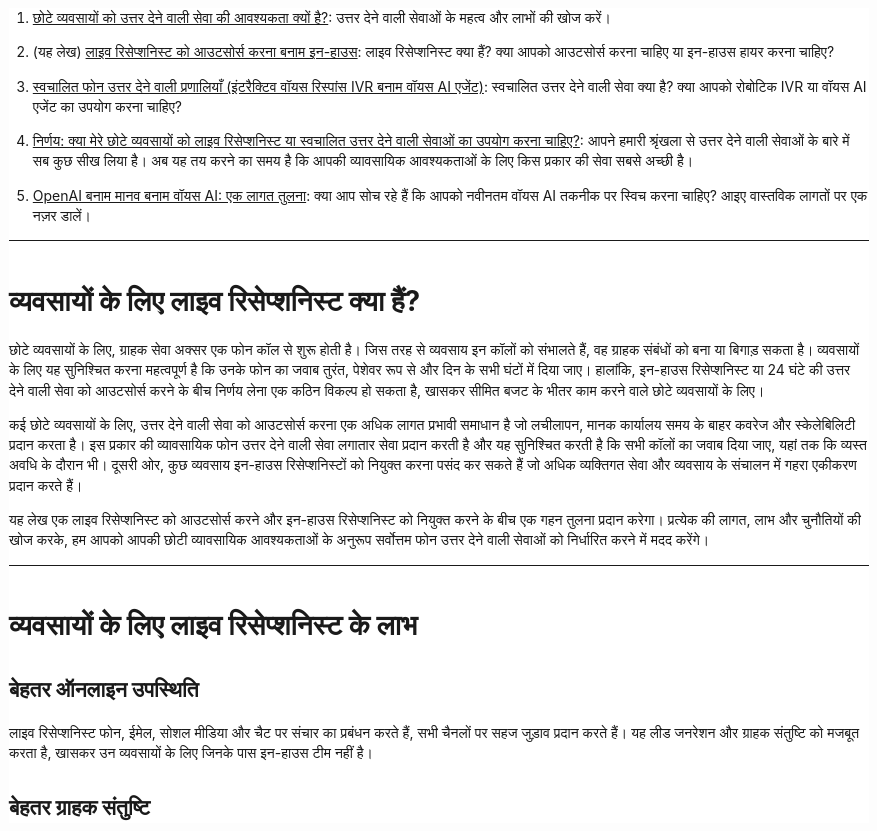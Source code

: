 </center>

1. [छोटे व्यवसायों को उत्तर देने वाली सेवा की आवश्यकता क्यों है?](https://seasalt.ai/blog/96-why-small-businesses-need-answering-service/): उत्तर देने वाली सेवाओं के महत्व और लाभों की खोज करें।

2. (यह लेख) [लाइव रिसेप्शनिस्ट को आउटसोर्स करना बनाम इन-हाउस](https://seasalt.ai/blog/97-live-receptionist-inhouse-outbound/): लाइव रिसेप्शनिस्ट क्या हैं? क्या आपको आउटसोर्स करना चाहिए या इन-हाउस हायर करना चाहिए?

3. [स्वचालित फोन उत्तर देने वाली प्रणालियाँ (इंटरैक्टिव वॉयस रिस्पांस IVR बनाम वॉयस AI एजेंट)](https://seasalt.ai/blog/98-inbound-answering-automated-system/): स्वचालित उत्तर देने वाली सेवा क्या है? क्या आपको रोबोटिक IVR या वॉयस AI एजेंट का उपयोग करना चाहिए?

4. [निर्णय: क्या मेरे छोटे व्यवसायों को लाइव रिसेप्शनिस्ट या स्वचालित उत्तर देने वाली सेवाओं का उपयोग करना चाहिए?](https://seasalt.ai/blog/99-inbound-answering-live-vs-automated/): आपने हमारी श्रृंखला से उत्तर देने वाली सेवाओं के बारे में सब कुछ सीख लिया है। अब यह तय करने का समय है कि आपकी व्यावसायिक आवश्यकताओं के लिए किस प्रकार की सेवा सबसे अच्छी है।

5. [OpenAI बनाम मानव बनाम वॉयस AI: एक लागत तुलना](https://seasalt.ai/blog/101-openai-realtime-technical-breakdown/): क्या आप सोच रहे हैं कि आपको नवीनतम वॉयस AI तकनीक पर स्विच करना चाहिए? आइए वास्तविक लागतों पर एक नज़र डालें।

---

# व्यवसायों के लिए लाइव रिसेप्शनिस्ट क्या हैं?

छोटे व्यवसायों के लिए, ग्राहक सेवा अक्सर एक फोन कॉल से शुरू होती है। जिस तरह से व्यवसाय इन कॉलों को संभालते हैं, वह ग्राहक संबंधों को बना या बिगाड़ सकता है। व्यवसायों के लिए यह सुनिश्चित करना महत्वपूर्ण है कि उनके फोन का जवाब तुरंत, पेशेवर रूप से और दिन के सभी घंटों में दिया जाए। हालांकि, इन-हाउस रिसेप्शनिस्ट या 24 घंटे की उत्तर देने वाली सेवा को आउटसोर्स करने के बीच निर्णय लेना एक कठिन विकल्प हो सकता है, खासकर सीमित बजट के भीतर काम करने वाले छोटे व्यवसायों के लिए।

कई छोटे व्यवसायों के लिए, उत्तर देने वाली सेवा को आउटसोर्स करना एक अधिक लागत प्रभावी समाधान है जो लचीलापन, मानक कार्यालय समय के बाहर कवरेज और स्केलेबिलिटी प्रदान करता है। इस प्रकार की व्यावसायिक फोन उत्तर देने वाली सेवा लगातार सेवा प्रदान करती है और यह सुनिश्चित करती है कि सभी कॉलों का जवाब दिया जाए, यहां तक कि व्यस्त अवधि के दौरान भी। दूसरी ओर, कुछ व्यवसाय इन-हाउस रिसेप्शनिस्टों को नियुक्त करना पसंद कर सकते हैं जो अधिक व्यक्तिगत सेवा और व्यवसाय के संचालन में गहरा एकीकरण प्रदान करते हैं।

यह लेख एक लाइव रिसेप्शनिस्ट को आउटसोर्स करने और इन-हाउस रिसेप्शनिस्ट को नियुक्त करने के बीच एक गहन तुलना प्रदान करेगा। प्रत्येक की लागत, लाभ और चुनौतियों की खोज करके, हम आपको आपकी छोटी व्यावसायिक आवश्यकताओं के अनुरूप सर्वोत्तम फोन उत्तर देने वाली सेवाओं को निर्धारित करने में मदद करेंगे।

---

# व्यवसायों के लिए लाइव रिसेप्शनिस्ट के लाभ

## बेहतर ऑनलाइन उपस्थिति

लाइव रिसेप्शनिस्ट फोन, ईमेल, सोशल मीडिया और चैट पर संचार का प्रबंधन करते हैं, सभी चैनलों पर सहज जुड़ाव प्रदान करते हैं। यह लीड जनरेशन और ग्राहक संतुष्टि को मजबूत करता है, खासकर उन व्यवसायों के लिए जिनके पास इन-हाउस टीम नहीं है।

## बेहतर ग्राहक संतुष्टि
